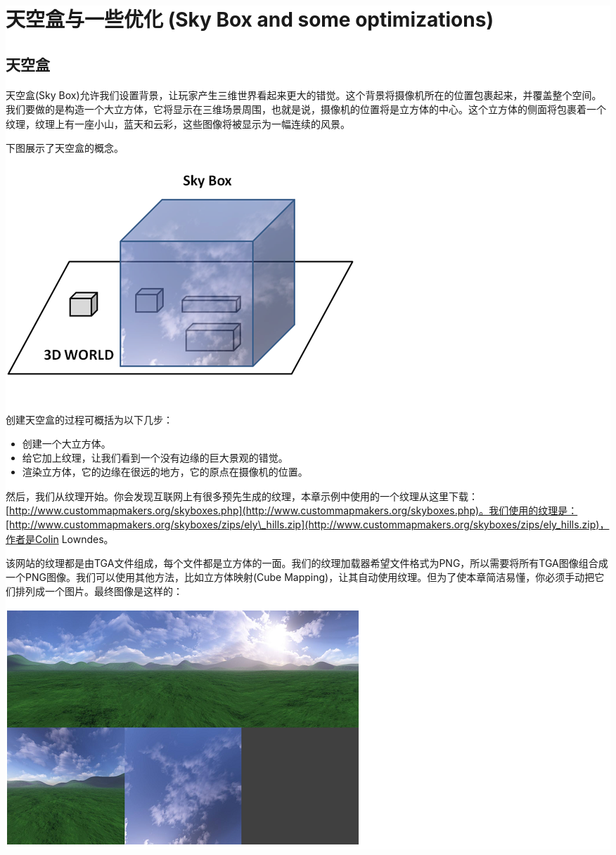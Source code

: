 # 天空盒与一些优化 (Sky Box and some optimizations)

## 天空盒

天空盒(Sky Box)允许我们设置背景，让玩家产生三维世界看起来更大的错觉。这个背景将摄像机所在的位置包裹起来，并覆盖整个空间。我们要做的是构造一个大立方体，它将显示在三维场景周围，也就是说，摄像机的位置将是立方体的中心。这个立方体的侧面将包裹着一个纹理，纹理上有一座小山，蓝天和云彩，这些图像将被显示为一幅连续的风景。

下图展示了天空盒的概念。

![天空盒](_static/13/skybox.png)

创建天空盒的过程可概括为以下几步：

* 创建一个大立方体。
* 给它加上纹理，让我们看到一个没有边缘的巨大景观的错觉。
* 渲染立方体，它的边缘在很远的地方，它的原点在摄像机的位置。

然后，我们从纹理开始。你会发现互联网上有很多预先生成的纹理，本章示例中使用的一个纹理从这里下载：[http://www.custommapmakers.org/skyboxes.php](http://www.custommapmakers.org/skyboxes.php)。我们使用的纹理是：[http://www.custommapmakers.org/skyboxes/zips/ely\_hills.zip](http://www.custommapmakers.org/skyboxes/zips/ely_hills.zip)，作者是Colin Lowndes。

该网站的纹理都是由TGA文件组成，每个文件都是立方体的一面。我们的纹理加载器希望文件格式为PNG，所以需要将所有TGA图像组合成一个PNG图像。我们可以使用其他方法，比如立方体映射(Cube Mapping)，让其自动使用纹理。但为了使本章简洁易懂，你必须手动把它们排列成一个图片。最终图像是这样的：

![天空盒纹理](_static/13/skybox_texture.png)
